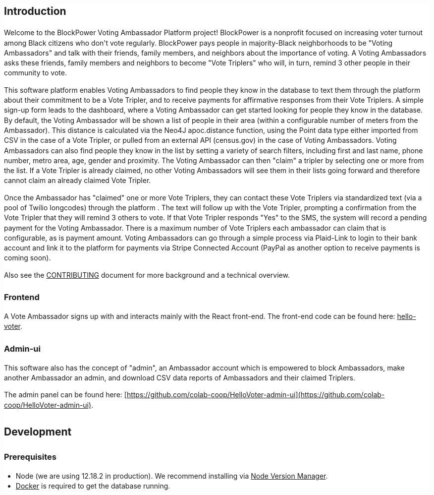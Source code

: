 ## Introduction
Welcome to the BlockPower Voting Ambassador Platform project!  BlockPower is a nonprofit focused on increasing voter turnout among Black citizens who don't vote regularly. BlockPower pays people in majority-Black neighborhoods to be "Voting Ambassadors" and talk with their friends, family members, and neighbors about the importance of voting. A Voting Ambassadors asks these friends, family members and neighbors to become "Vote Triplers" who will, in turn, remind 3 other people in their community to vote.

This software platform enables Voting Ambassadors to find people they know in the database to text them through the platform about their commitment to be a Vote Tripler, and to receive payments for affirmative responses from their Vote Triplers.  A simple sign-up form leads to the dashboard, where a Voting Ambassador can get started looking for people they know in the database. By default, the Voting Ambassador will be shown a list of people in their area (within a configurable number of meters from the Ambassador). This distance is calculated via the Neo4J apoc.distance function, using the Point data type either imported from CSV in the case of a Vote Tripler, or pulled from an external API (census.gov) in the case of Voting Ambassadors.  Voting Ambassadors can also find people they know in the list by setting a variety of search filters, including first and last name, phone number, metro area, age, gender and proximity. The Voting Ambassador can then "claim" a tripler by selecting one or more from the list. If a Vote Tripler is already claimed, no other Voting Ambassadors will see them in their lists going forward and therefore cannot claim an already claimed Vote Tripler.

Once the Ambassador has "claimed" one or more Vote Triplers, they can contact these Vote Triplers via standardized text (via a pool of Twilio longcodes) through the platform . The text will follow up with the Vote Tripler, prompting a confirmation from the Vote Tripler that they will remind 3 others to vote.  If that Vote Tripler responds "Yes" to the SMS, the system will record a pending payment for the Voting Ambassador. There is a maximum number of Vote Triplers each ambassador can claim that is configurable, as is payment amount. Voting Ambassadors can go through a simple process via Plaid-Link to login to their bank account and link it to the platform for payments via Stripe Connected Account (PayPal as another option to receive payments is coming soon).

Also see the [CONTRIBUTING](/CONTRIBUTING.md) document for more background and a technical overview.

### Frontend

A Vote Ambassador signs up with and interacts mainly with the React front-end. The front-end code can be found here: [hello-voter](https://github.com/colab-coop/hello-voter). 

### Admin-ui

This software also has the concept of "admin", an Ambassador account which is empowered to block Ambassadors, make another Ambassador an admin, and download CSV data reports of Ambassadors and their claimed Triplers.

The admin panel can be found here: [https://github.com/colab-coop/HelloVoter-admin-ui](https://github.com/colab-coop/HelloVoter-admin-ui).

## Development

### Prerequisites

- Node (we are using 12.18.2 in production). We recommend installing via [Node Version Manager](https://github.com/nvm-sh/nvm#installing-and-updating).
- [Docker](https://docs.docker.com/desktop/) is required to get the database running.
